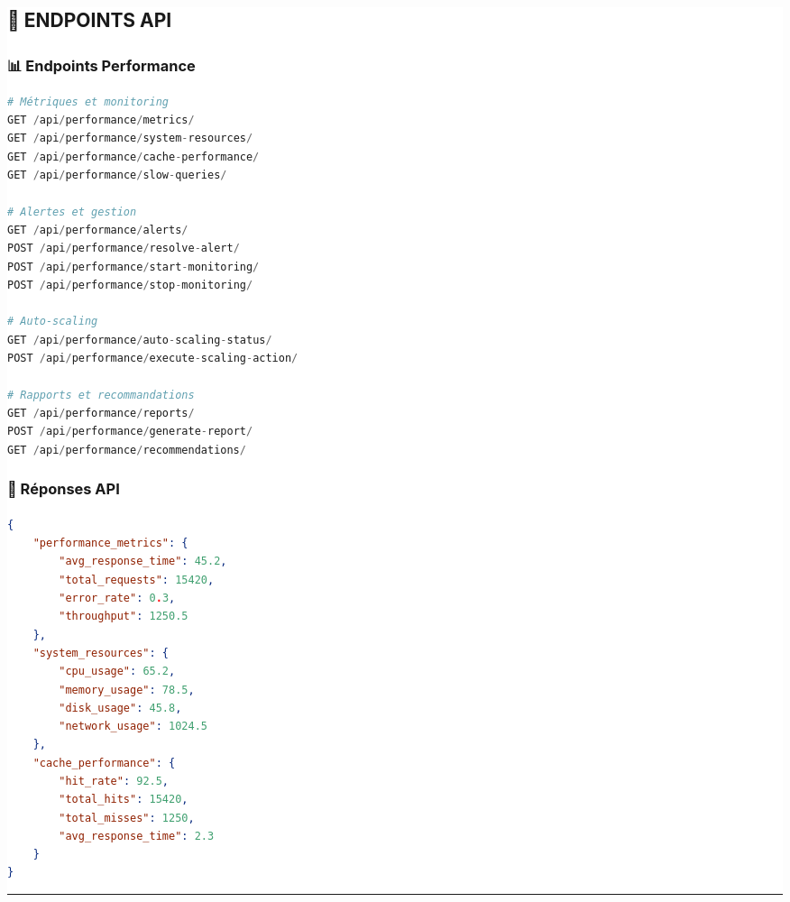 ## 🚀 **ENDPOINTS API**

### **📊 Endpoints Performance**
```python
# Métriques et monitoring
GET /api/performance/metrics/
GET /api/performance/system-resources/
GET /api/performance/cache-performance/
GET /api/performance/slow-queries/

# Alertes et gestion
GET /api/performance/alerts/
POST /api/performance/resolve-alert/
POST /api/performance/start-monitoring/
POST /api/performance/stop-monitoring/

# Auto-scaling
GET /api/performance/auto-scaling-status/
POST /api/performance/execute-scaling-action/

# Rapports et recommandations
GET /api/performance/reports/
POST /api/performance/generate-report/
GET /api/performance/recommendations/
```

### **📡 Réponses API**
```json
{
    "performance_metrics": {
        "avg_response_time": 45.2,
        "total_requests": 15420,
        "error_rate": 0.3,
        "throughput": 1250.5
    },
    "system_resources": {
        "cpu_usage": 65.2,
        "memory_usage": 78.5,
        "disk_usage": 45.8,
        "network_usage": 1024.5
    },
    "cache_performance": {
        "hit_rate": 92.5,
        "total_hits": 15420,
        "total_misses": 1250,
        "avg_response_time": 2.3
    }
}
```

---
